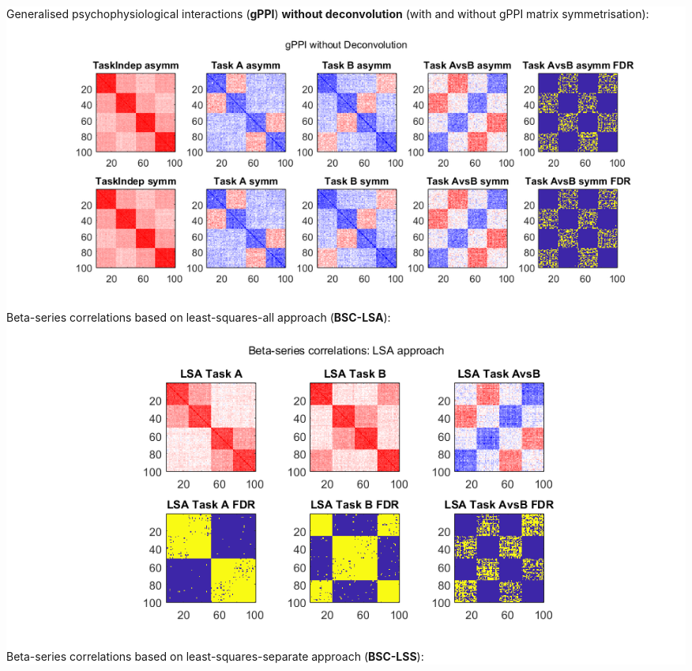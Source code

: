 Generalised psychophysiological interactions (**gPPI**) **without deconvolution** (with and without gPPI matrix symmetrisation):

<p align="center">
<img src = "illustrations/block_design_no_coact_SF0_SNR04_N100_gPPI_without_deconv.png" width = 950>
</p>

Beta-series correlations based on least-squares-all approach (**BSC-LSA**):

<p align="center">
<img src = "illustrations/event_related_design_no_coact_SF0_SNR04_N100_BSC_LSA.png" width = 650>
</p>

Beta-series correlations based on least-squares-separate approach (**BSC-LSS**):
